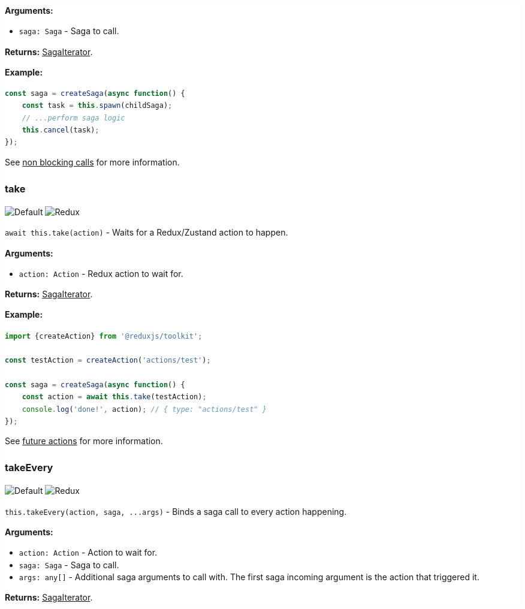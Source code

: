 **Arguments:**
- `saga: Saga` - Saga to call.

**Returns:** [SagaIterator](glossary.md#sagaIterator).

**Example:**
```ts
const saga = createSaga(async function() {
    const task = this.spawn(childSaga);
    // ...perform saga logic
    this.cancel(task);
});
```

See [non blocking calls](recipes/non-blocking-calls.md) for more information.

### take
![Default](https://img.shields.io/badge/default-777.svg?style=flat&logoColor=white)
![Redux](https://img.shields.io/badge/redux-764ABC.svg?style=flat&logo=redux&logoColor=white)

`await this.take(action)` - Waits for a Redux/Zustand action to happen.

**Arguments:**
- `action: Action` - Redux action to wait for.

**Returns:** [SagaIterator](glossary.md#sagaIterator).

**Example:**
```ts
import {createAction} from '@reduxjs/toolkit';

const testAction = createAction('actions/test');

const saga = createSaga(async function() {
    const action = await this.take(testAction);
    console.log('done!', action); // { type: "actions/test" }
});
```

See [future actions](recipes/future-actions.md) for more information.

### takeEvery
![Default](https://img.shields.io/badge/default-777.svg?style=flat&logoColor=white)
![Redux](https://img.shields.io/badge/redux-764ABC.svg?style=flat&logo=redux&logoColor=white)

`this.takeEvery(action, saga, ...args)` - Binds a saga call to every action happening.

**Arguments:**
- `action: Action` - Action to wait for.
- `saga: Saga` - Saga to call.
- `args: any[]` - Additional saga arguments to call with. The first saga incoming argument is the action that triggered it.

**Returns:** [SagaIterator](glossary.md#sagaIterator).
